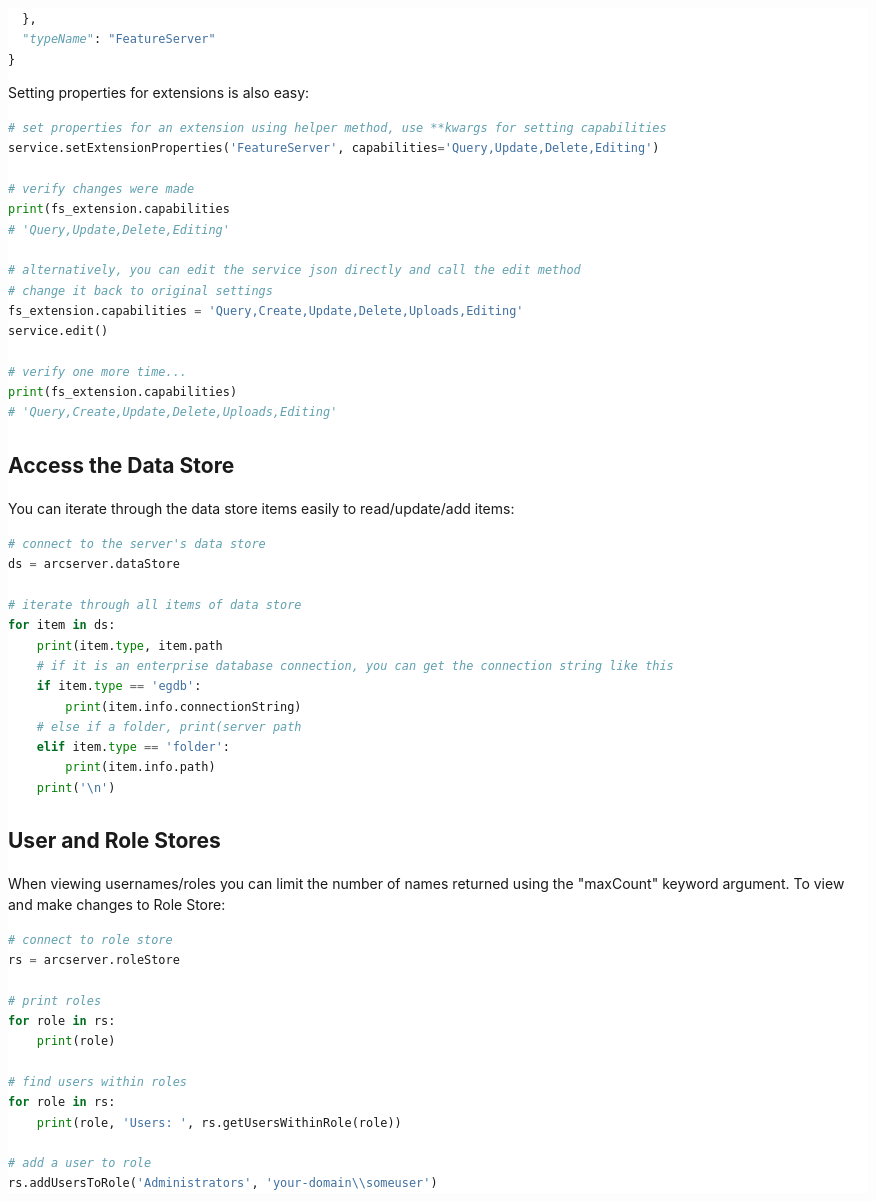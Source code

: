 ```py
  }, 
  "typeName": "FeatureServer"
}
```

Setting properties for extensions is also easy:

```py
# set properties for an extension using helper method, use **kwargs for setting capabilities
service.setExtensionProperties('FeatureServer', capabilities='Query,Update,Delete,Editing')

# verify changes were made
print(fs_extension.capabilities
# 'Query,Update,Delete,Editing'

# alternatively, you can edit the service json directly and call the edit method
# change it back to original settings
fs_extension.capabilities = 'Query,Create,Update,Delete,Uploads,Editing'
service.edit()

# verify one more time...
print(fs_extension.capabilities)
# 'Query,Create,Update,Delete,Uploads,Editing'
```

Access the Data Store
---------------------

You can iterate through the data store items easily to read/update/add items:

```py
# connect to the server's data store
ds = arcserver.dataStore

# iterate through all items of data store
for item in ds:
    print(item.type, item.path
    # if it is an enterprise database connection, you can get the connection string like this
    if item.type == 'egdb':
        print(item.info.connectionString)
    # else if a folder, print(server path
    elif item.type == 'folder':
        print(item.info.path)
    print('\n')
```

User and Role Stores
--------------------

When viewing usernames/roles you can limit the number of names returned using the "maxCount" keyword argument.  To view and make changes to Role Store:

```py
# connect to role store
rs = arcserver.roleStore

# print roles
for role in rs:
    print(role)

# find users within roles
for role in rs:
    print(role, 'Users: ', rs.getUsersWithinRole(role))

# add a user to role
rs.addUsersToRole('Administrators', 'your-domain\\someuser')

```